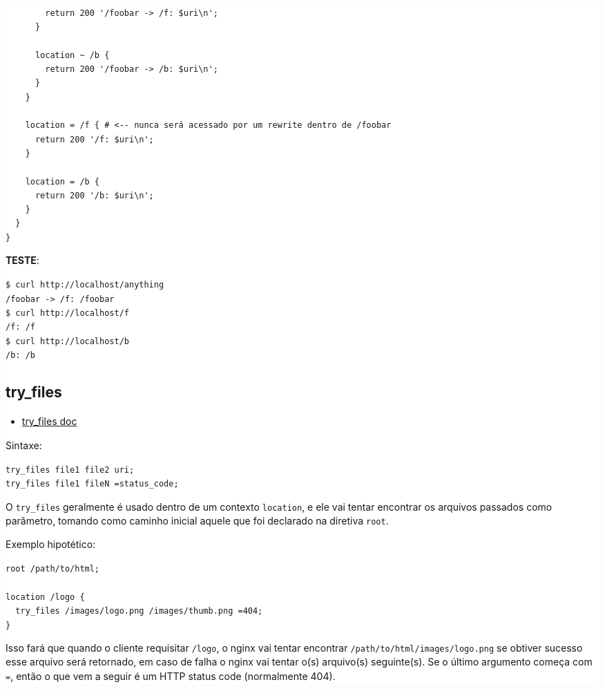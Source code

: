 ```
        return 200 '/foobar -> /f: $uri\n';
      }

      location ~ /b {
        return 200 '/foobar -> /b: $uri\n';
      }
    }

    location = /f { # <-- nunca será acessado por um rewrite dentro de /foobar
      return 200 '/f: $uri\n';
    }
    
    location = /b {
      return 200 '/b: $uri\n';
    }
  }
}
```

**TESTE**:
```
$ curl http://localhost/anything
/foobar -> /f: /foobar
$ curl http://localhost/f
/f: /f
$ curl http://localhost/b
/b: /b
```

## try_files

- [try_files doc](http://nginx.org/en/docs/http/ngx_http_core_module.html#try_files)

Sintaxe:
```
try_files file1 file2 uri;
try_files file1 fileN =status_code;
```

O `try_files` geralmente é usado dentro de um contexto `location`, e ele vai tentar encontrar os arquivos passados como parâmetro, tomando como caminho inicial aquele que foi declarado na diretiva `root`.

Exemplo hipotético:
```
root /path/to/html;

location /logo {
  try_files /images/logo.png /images/thumb.png =404;
}
```

Isso fará que quando o cliente requisitar `/logo`, o nginx vai tentar encontrar `/path/to/html/images/logo.png` se obtiver sucesso esse arquivo será retornado, em caso de falha o nginx vai tentar o(s) arquivo(s) seguinte(s). Se o último argumento começa com `=`, então o que vem a seguir é um HTTP status code (normalmente 404).
